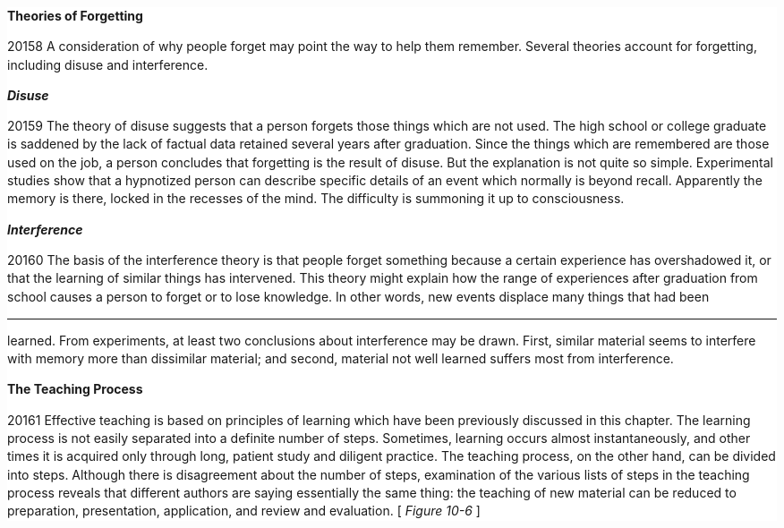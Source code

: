 **Theories of Forgetting**

20158
A consideration of why people forget may point the way to help them remember. Several theories account for forgetting,
including disuse and interference.

**_Disuse_**

20159
The theory of disuse suggests that a person forgets those things which are not used. The high school or college graduate
is saddened by the lack of factual data retained several years after graduation. Since the things which are remembered
are those used on the job, a person concludes that forgetting is the result of disuse. But the explanation is not quite so
simple. Experimental studies show that a hypnotized person can describe specific details of an event which normally is
beyond recall. Apparently the memory is there, locked in the recesses of the mind. The difficulty is summoning it up to
consciousness.

**_Interference_**

20160
The basis of the interference theory is that people forget something because a certain experience has overshadowed it, or
that the learning of similar things has intervened. This theory might explain how the range of experiences after graduation
from school causes a person to forget or to lose knowledge. In other words, new events displace many things that had been


-----

learned. From experiments, at least two conclusions about interference may be drawn. First, similar material seems to
interfere with memory more than dissimilar material; and second, material not well learned suffers most from interference.

**The Teaching Process**

20161
Effective teaching is based on principles of learning which have been previously discussed in this chapter. The learning
process is not easily separated into a definite number of steps. Sometimes, learning occurs almost instantaneously, and
other times it is acquired only through long, patient study and diligent practice. The teaching process, on the other hand,
can be divided into steps. Although there is disagreement about the number of steps, examination of the various lists
of steps in the teaching process reveals that different authors are saying essentially the same thing: the teaching of new
material can be reduced to preparation, presentation, application, and review and evaluation. [ _Figure 10-6_ ]
